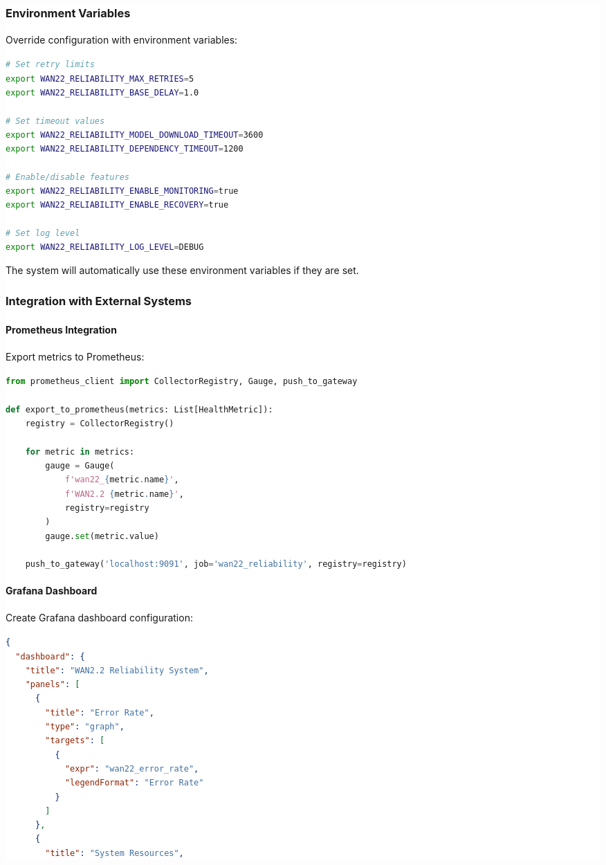 ### Environment Variables

Override configuration with environment variables:

```bash
# Set retry limits
export WAN22_RELIABILITY_MAX_RETRIES=5
export WAN22_RELIABILITY_BASE_DELAY=1.0

# Set timeout values
export WAN22_RELIABILITY_MODEL_DOWNLOAD_TIMEOUT=3600
export WAN22_RELIABILITY_DEPENDENCY_TIMEOUT=1200

# Enable/disable features
export WAN22_RELIABILITY_ENABLE_MONITORING=true
export WAN22_RELIABILITY_ENABLE_RECOVERY=true

# Set log level
export WAN22_RELIABILITY_LOG_LEVEL=DEBUG
```

The system will automatically use these environment variables if they are set.

### Integration with External Systems

#### Prometheus Integration

Export metrics to Prometheus:

```python
from prometheus_client import CollectorRegistry, Gauge, push_to_gateway

def export_to_prometheus(metrics: List[HealthMetric]):
    registry = CollectorRegistry()

    for metric in metrics:
        gauge = Gauge(
            f'wan22_{metric.name}',
            f'WAN2.2 {metric.name}',
            registry=registry
        )
        gauge.set(metric.value)

    push_to_gateway('localhost:9091', job='wan22_reliability', registry=registry)
```

#### Grafana Dashboard

Create Grafana dashboard configuration:

```json
{
  "dashboard": {
    "title": "WAN2.2 Reliability System",
    "panels": [
      {
        "title": "Error Rate",
        "type": "graph",
        "targets": [
          {
            "expr": "wan22_error_rate",
            "legendFormat": "Error Rate"
          }
        ]
      },
      {
        "title": "System Resources",
```